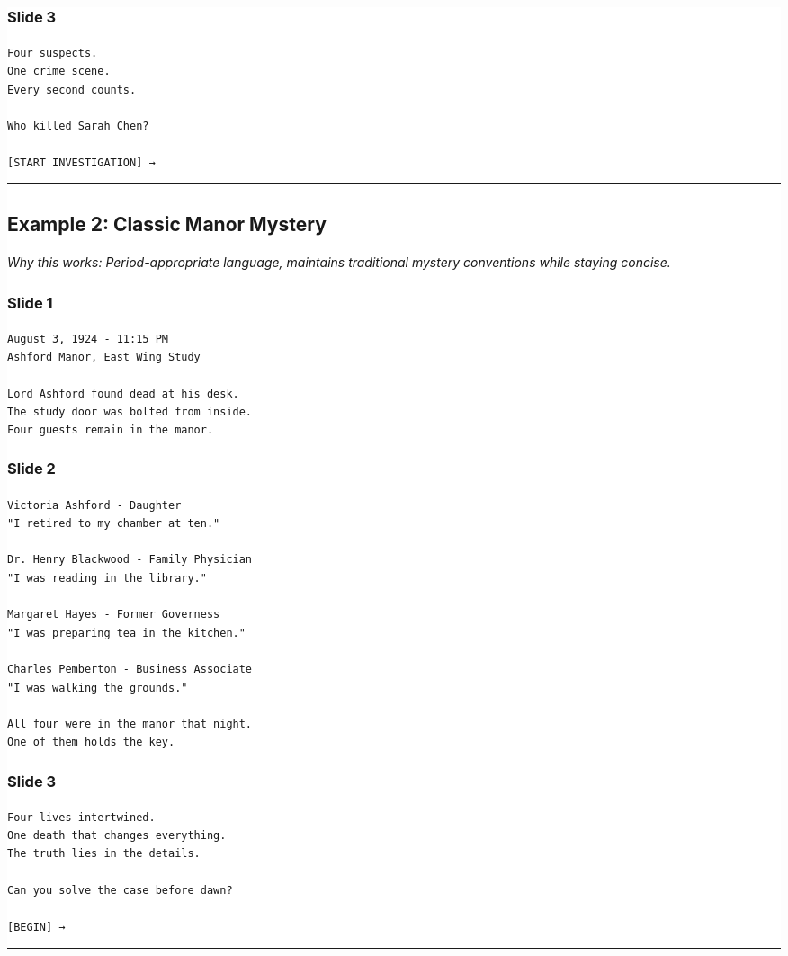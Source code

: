 ### Slide 3
```
Four suspects.
One crime scene.
Every second counts.

Who killed Sarah Chen?

[START INVESTIGATION] →
```

---

## Example 2: Classic Manor Mystery

*Why this works: Period-appropriate language, maintains traditional mystery conventions while staying concise.*

### Slide 1
```
August 3, 1924 - 11:15 PM
Ashford Manor, East Wing Study

Lord Ashford found dead at his desk.
The study door was bolted from inside.
Four guests remain in the manor.
```

### Slide 2
```
Victoria Ashford - Daughter
"I retired to my chamber at ten."

Dr. Henry Blackwood - Family Physician
"I was reading in the library."

Margaret Hayes - Former Governess
"I was preparing tea in the kitchen."

Charles Pemberton - Business Associate  
"I was walking the grounds."

All four were in the manor that night.
One of them holds the key.
```

### Slide 3
```
Four lives intertwined.
One death that changes everything.
The truth lies in the details.

Can you solve the case before dawn?

[BEGIN] →
```

---